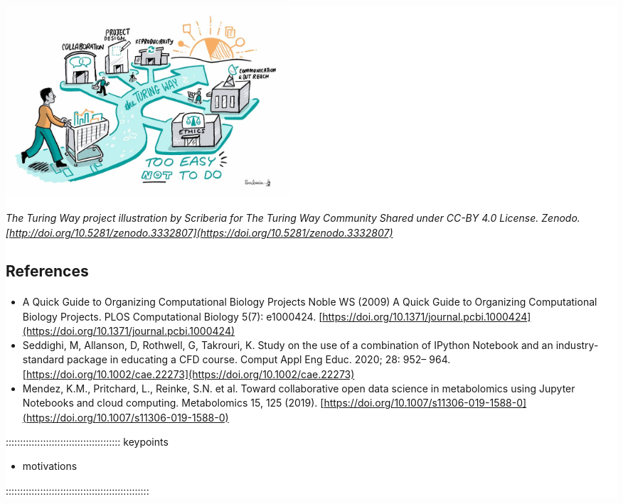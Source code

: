 <img src="fig/ttw-welcome.jpg" alt="drawing" width="400"/>

*The Turing Way project illustration by Scriberia for The Turing Way Community Shared under CC-BY 4.0 License. Zenodo. [http://doi.org/10.5281/zenodo.3332807](https://doi.org/10.5281/zenodo.3332807)*

## References

- A Quick Guide to Organizing Computational Biology Projects
  Noble WS (2009) A Quick Guide to Organizing Computational Biology Projects. PLOS Computational Biology 5(7): e1000424. [https://doi.org/10.1371/journal.pcbi.1000424](https://doi.org/10.1371/journal.pcbi.1000424)
- Seddighi, M, Allanson, D, Rothwell, G, Takrouri, K. Study on the use of a combination of IPython Notebook and an industry-standard package in educating a CFD course. Comput Appl Eng Educ. 2020; 28: 952– 964. [https://doi.org/10.1002/cae.22273](https://doi.org/10.1002/cae.22273)
- Mendez, K.M., Pritchard, L., Reinke, S.N. et al. Toward collaborative open data science in metabolomics using Jupyter Notebooks and cloud computing. Metabolomics 15, 125 (2019). [https://doi.org/10.1007/s11306-019-1588-0](https://doi.org/10.1007/s11306-019-1588-0)



:::::::::::::::::::::::::::::::::::::::: keypoints

- motivations

::::::::::::::::::::::::::::::::::::::::::::::::::


